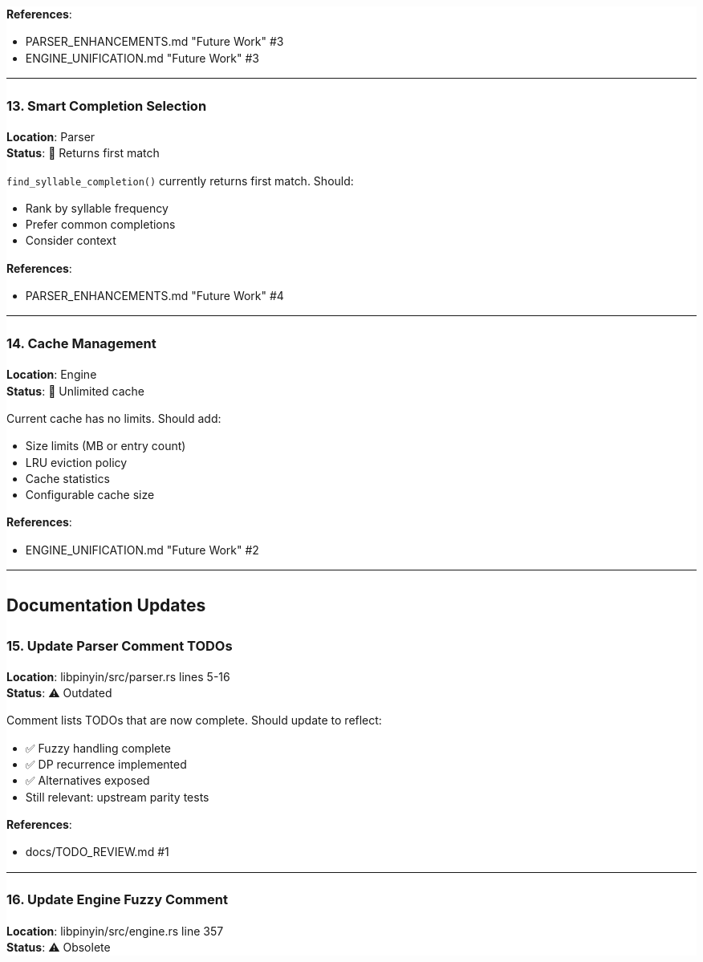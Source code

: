 **References**:
- PARSER_ENHANCEMENTS.md "Future Work" #3
- ENGINE_UNIFICATION.md "Future Work" #3

---

### 13. Smart Completion Selection
**Location**: Parser  
**Status**: 🚧 Returns first match

`find_syllable_completion()` currently returns first match. Should:
- Rank by syllable frequency
- Prefer common completions
- Consider context

**References**:
- PARSER_ENHANCEMENTS.md "Future Work" #4

---

### 14. Cache Management
**Location**: Engine  
**Status**: 🚧 Unlimited cache

Current cache has no limits. Should add:
- Size limits (MB or entry count)
- LRU eviction policy
- Cache statistics
- Configurable cache size

**References**:
- ENGINE_UNIFICATION.md "Future Work" #2

---

## Documentation Updates

### 15. Update Parser Comment TODOs
**Location**: libpinyin/src/parser.rs lines 5-16  
**Status**: ⚠️ Outdated

Comment lists TODOs that are now complete. Should update to reflect:
- ✅ Fuzzy handling complete
- ✅ DP recurrence implemented
- ✅ Alternatives exposed
- Still relevant: upstream parity tests

**References**:
- docs/TODO_REVIEW.md #1

---

### 16. Update Engine Fuzzy Comment
**Location**: libpinyin/src/engine.rs line 357  
**Status**: ⚠️ Obsolete
